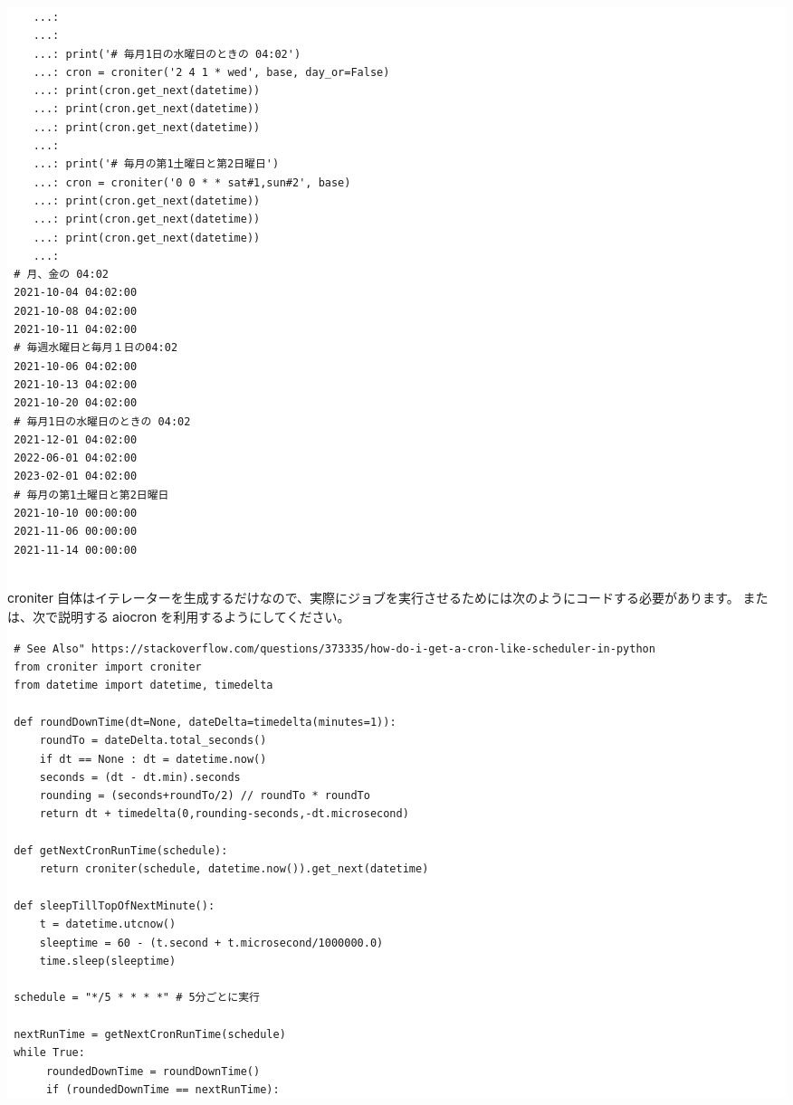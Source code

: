 ```
    ...:
    ...:
    ...: print('# 毎月1日の水曜日のときの 04:02')
    ...: cron = croniter('2 4 1 * wed', base, day_or=False)
    ...: print(cron.get_next(datetime))
    ...: print(cron.get_next(datetime))
    ...: print(cron.get_next(datetime))
    ...:
    ...: print('# 毎月の第1土曜日と第2日曜日')
    ...: cron = croniter('0 0 * * sat#1,sun#2', base)
    ...: print(cron.get_next(datetime))
    ...: print(cron.get_next(datetime))
    ...: print(cron.get_next(datetime))
    ...:
 # 月、金の 04:02
 2021-10-04 04:02:00
 2021-10-08 04:02:00
 2021-10-11 04:02:00
 # 毎週水曜日と毎月１日の04:02
 2021-10-06 04:02:00
 2021-10-13 04:02:00
 2021-10-20 04:02:00
 # 毎月1日の水曜日のときの 04:02
 2021-12-01 04:02:00
 2022-06-01 04:02:00
 2023-02-01 04:02:00
 # 毎月の第1土曜日と第2日曜日
 2021-10-10 00:00:00
 2021-11-06 00:00:00
 2021-11-14 00:00:00
 
```


croniter 自体はイテレーターを生成するだけなので、実際にジョブを実行させるためには次のようにコードする必要があります。
または、次で説明する aiocron を利用するようにしてください。


```
 # See Also" https://stackoverflow.com/questions/373335/how-do-i-get-a-cron-like-scheduler-in-python
 from croniter import croniter
 from datetime import datetime, timedelta
 
 def roundDownTime(dt=None, dateDelta=timedelta(minutes=1)):
     roundTo = dateDelta.total_seconds()
     if dt == None : dt = datetime.now()
     seconds = (dt - dt.min).seconds
     rounding = (seconds+roundTo/2) // roundTo * roundTo
     return dt + timedelta(0,rounding-seconds,-dt.microsecond)
 
 def getNextCronRunTime(schedule):
     return croniter(schedule, datetime.now()).get_next(datetime)
 
 def sleepTillTopOfNextMinute():
     t = datetime.utcnow()
     sleeptime = 60 - (t.second + t.microsecond/1000000.0)
     time.sleep(sleeptime)
     
 schedule = "*/5 * * * *" # 5分ごとに実行
 
 nextRunTime = getNextCronRunTime(schedule)
 while True:
      roundedDownTime = roundDownTime()
      if (roundedDownTime == nextRunTime):
```